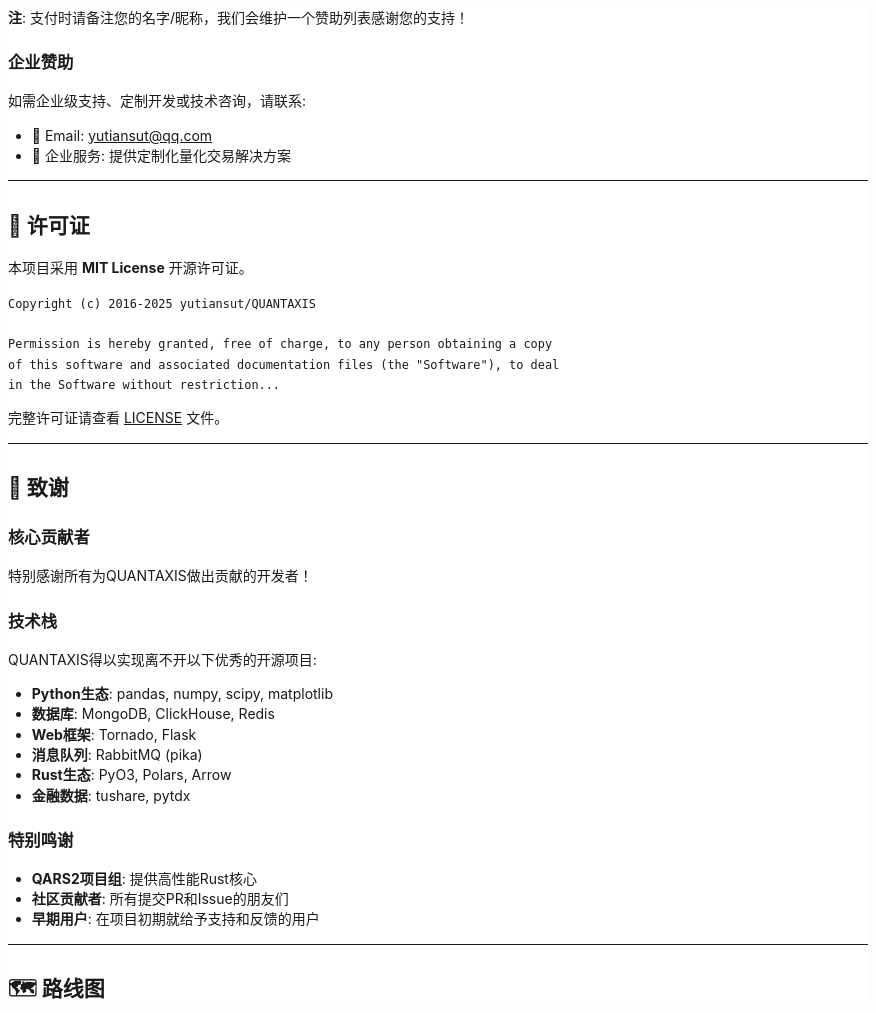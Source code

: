 **注**: 支付时请备注您的名字/昵称，我们会维护一个赞助列表感谢您的支持！

### 企业赞助

如需企业级支持、定制开发或技术咨询，请联系:
- 📧 Email: yutiansut@qq.com
- 💼 企业服务: 提供定制化量化交易解决方案

---

## 📜 许可证

本项目采用 **MIT License** 开源许可证。

```
Copyright (c) 2016-2025 yutiansut/QUANTAXIS

Permission is hereby granted, free of charge, to any person obtaining a copy
of this software and associated documentation files (the "Software"), to deal
in the Software without restriction...
```

完整许可证请查看 [LICENSE](./LICENSE) 文件。

---

## 👏 致谢

### 核心贡献者

特别感谢所有为QUANTAXIS做出贡献的开发者！

### 技术栈

QUANTAXIS得以实现离不开以下优秀的开源项目:

- **Python生态**: pandas, numpy, scipy, matplotlib
- **数据库**: MongoDB, ClickHouse, Redis
- **Web框架**: Tornado, Flask
- **消息队列**: RabbitMQ (pika)
- **Rust生态**: PyO3, Polars, Arrow
- **金融数据**: tushare, pytdx

### 特别鸣谢

- **QARS2项目组**: 提供高性能Rust核心
- **社区贡献者**: 所有提交PR和Issue的朋友们
- **早期用户**: 在项目初期就给予支持和反馈的用户

---

## 🗺️ 路线图
